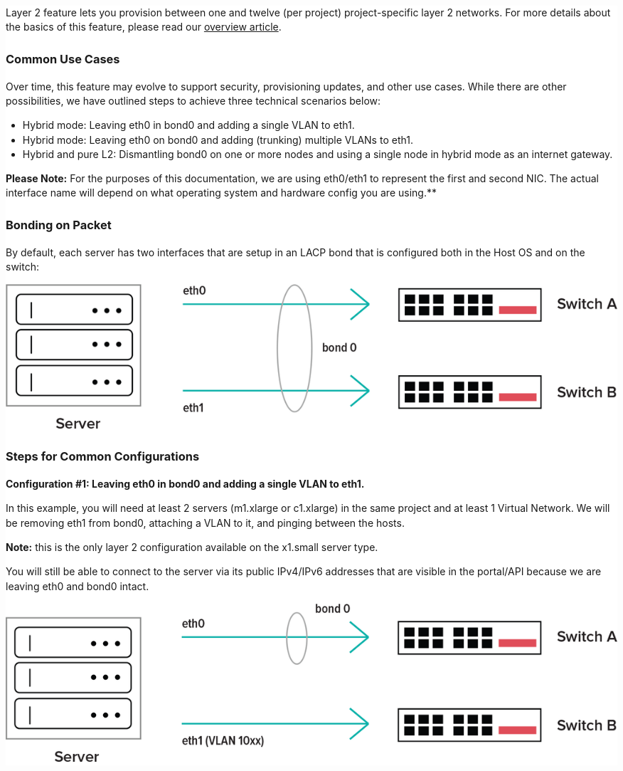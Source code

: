 

Layer 2 feature lets you provision between one and twelve (per project) project-specific layer 2 networks.  For more details about the basics of this feature, please read our [overview article](/network/advanced/layer-2-overview).


### Common Use Cases

Over time, this feature may evolve to support security, provisioning updates, and other use cases. While there are other possibilities, we have outlined steps to achieve three technical scenarios below:

* Hybrid mode: Leaving eth0 in bond0 and adding a single VLAN to eth1.
* Hybrid mode: Leaving eth0 on bond0 and adding (trunking) multiple VLANs to eth1.
* Hybrid and pure L2: Dismantling bond0 on one or more nodes and using a single node in hybrid mode as an internet gateway.  


**Please Note:** For the purposes of this documentation, we are using eth0/eth1 to represent the first and second NIC. The actual interface name will depend on what operating system and hardware config you are using.**


### Bonding on Packet
By default, each server has two interfaces that are setup in an LACP bond that is configured both in the Host OS and on the switch:  

![bonding](/images/layer-2-configurations/Bonding.png)

### Steps for Common Configurations

**Configuration #1: Leaving eth0 in bond0 and adding a single VLAN to eth1.**  

In this example, you will need at least 2 servers (m1.xlarge or c1.xlarge) in the same project and at least 1 Virtual Network. We will be removing eth1 from bond0, attaching a VLAN to it, and pinging between the hosts.

**Note:** this is the only layer 2 configuration available on the x1.small server type.

You will still be able to connect to the server via its public IPv4/IPv6 addresses that are visible in the portal/API because we are leaving eth0 and bond0 intact.  

![hybrid configuration](/images/layer-2-configurations/Config-1.png)
